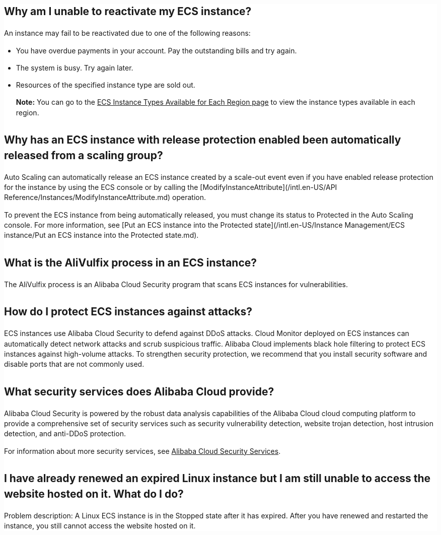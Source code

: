 ## Why am I unable to reactivate my ECS instance?

An instance may fail to be reactivated due to one of the following reasons:

-   You have overdue payments in your account. Pay the outstanding bills and try again.
-   The system is busy. Try again later.
-   Resources of the specified instance type are sold out.

    **Note:** You can go to the [ECS Instance Types Available for Each Region page](https://ecs-buy.aliyun.com/instanceTypes/#/instanceTypeByRegion) to view the instance types available in each region.


## Why has an ECS instance with release protection enabled been automatically released from a scaling group?

Auto Scaling can automatically release an ECS instance created by a scale-out event even if you have enabled release protection for the instance by using the ECS console or by calling the [ModifyInstanceAttribute](/intl.en-US/API Reference/Instances/ModifyInstanceAttribute.md) operation.

To prevent the ECS instance from being automatically released, you must change its status to Protected in the Auto Scaling console. For more information, see [Put an ECS instance into the Protected state](/intl.en-US/Instance Management/ECS instance/Put an ECS instance into the Protected state.md).

## What is the AliVulfix process in an ECS instance?

The AliVulfix process is an Alibaba Cloud Security program that scans ECS instances for vulnerabilities.

## How do I protect ECS instances against attacks?

ECS instances use Alibaba Cloud Security to defend against DDoS attacks. Cloud Monitor deployed on ECS instances can automatically detect network attacks and scrub suspicious traffic. Alibaba Cloud implements black hole filtering to protect ECS instances against high-volume attacks. To strengthen security protection, we recommend that you install security software and disable ports that are not commonly used.

## What security services does Alibaba Cloud provide?

Alibaba Cloud Security is powered by the robust data analysis capabilities of the Alibaba Cloud cloud computing platform to provide a comprehensive set of security services such as security vulnerability detection, website trojan detection, host intrusion detection, and anti-DDoS protection.

For information about more security services, see [Alibaba Cloud Security Services](https://www.alibabacloud.com/product/security).

## I have already renewed an expired Linux instance but I am still unable to access the website hosted on it. What do I do?

Problem description: A Linux ECS instance is in the Stopped state after it has expired. After you have renewed and restarted the instance, you still cannot access the website hosted on it.
